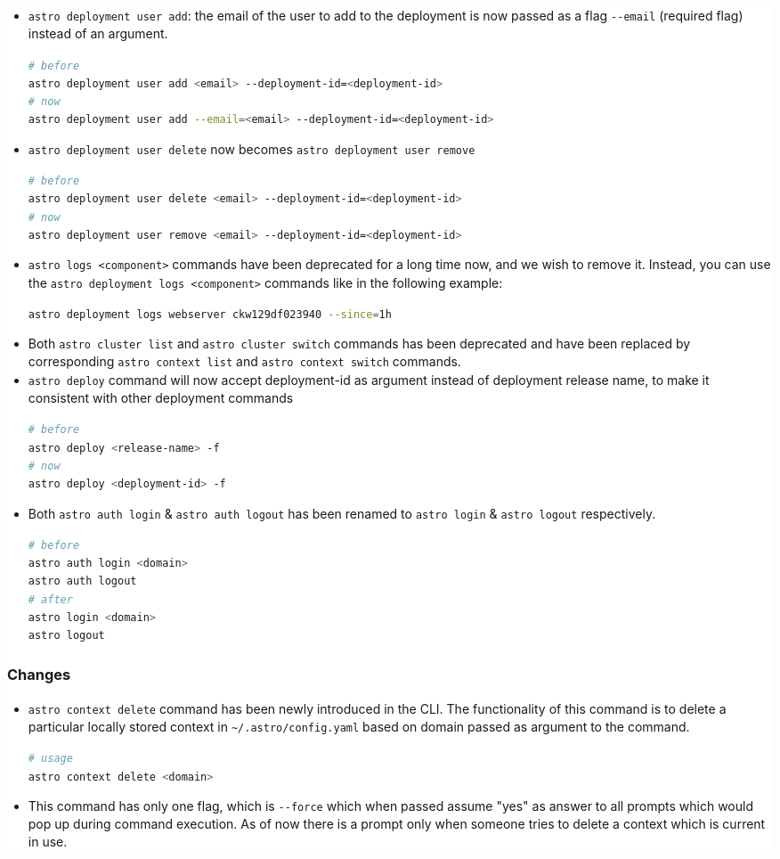 - `astro deployment user add`: the email of the user to add to the deployment is now passed as a flag `--email` (required flag) instead of an argument.
  ```bash
  # before
  astro deployment user add <email> --deployment-id=<deployment-id>
  # now
  astro deployment user add --email=<email> --deployment-id=<deployment-id>
  ```
- `astro deployment user delete` now becomes `astro deployment user remove`
  ```bash
  # before
  astro deployment user delete <email> --deployment-id=<deployment-id>
  # now
  astro deployment user remove <email> --deployment-id=<deployment-id>
  ```
- `astro logs <component>` commands have been deprecated for a long time now, and we wish to remove it.
  Instead, you can use the `astro deployment logs <component>` commands like in the following example:
  ```bash
  astro deployment logs webserver ckw129df023940 --since=1h
  ```
- Both `astro cluster list` and `astro cluster switch` commands has been deprecated and have been replaced by corresponding `astro context list` and `astro context switch` commands.
- `astro deploy` command will now accept deployment-id as argument instead of deployment release name, to make it consistent with other deployment commands
  ```bash
  # before
  astro deploy <release-name> -f
  # now
  astro deploy <deployment-id> -f
  ```
- Both `astro auth login` & `astro auth logout` has been renamed to `astro login` & `astro logout` respectively.
  ```bash
  # before
  astro auth login <domain>
  astro auth logout
  # after
  astro login <domain>
  astro logout
  ```

### Changes
- `astro context delete` command has been newly introduced in the CLI. The functionality of this command is to delete a particular locally stored context in `~/.astro/config.yaml` based on domain passed as argument to the command.
  ```bash
  # usage
  astro context delete <domain>
  ```
- This command has only one flag, which is `--force` which when passed assume \"yes\" as answer to all prompts which would pop up during command execution. As of now there is a prompt only when someone tries to delete a context which is current in use.
